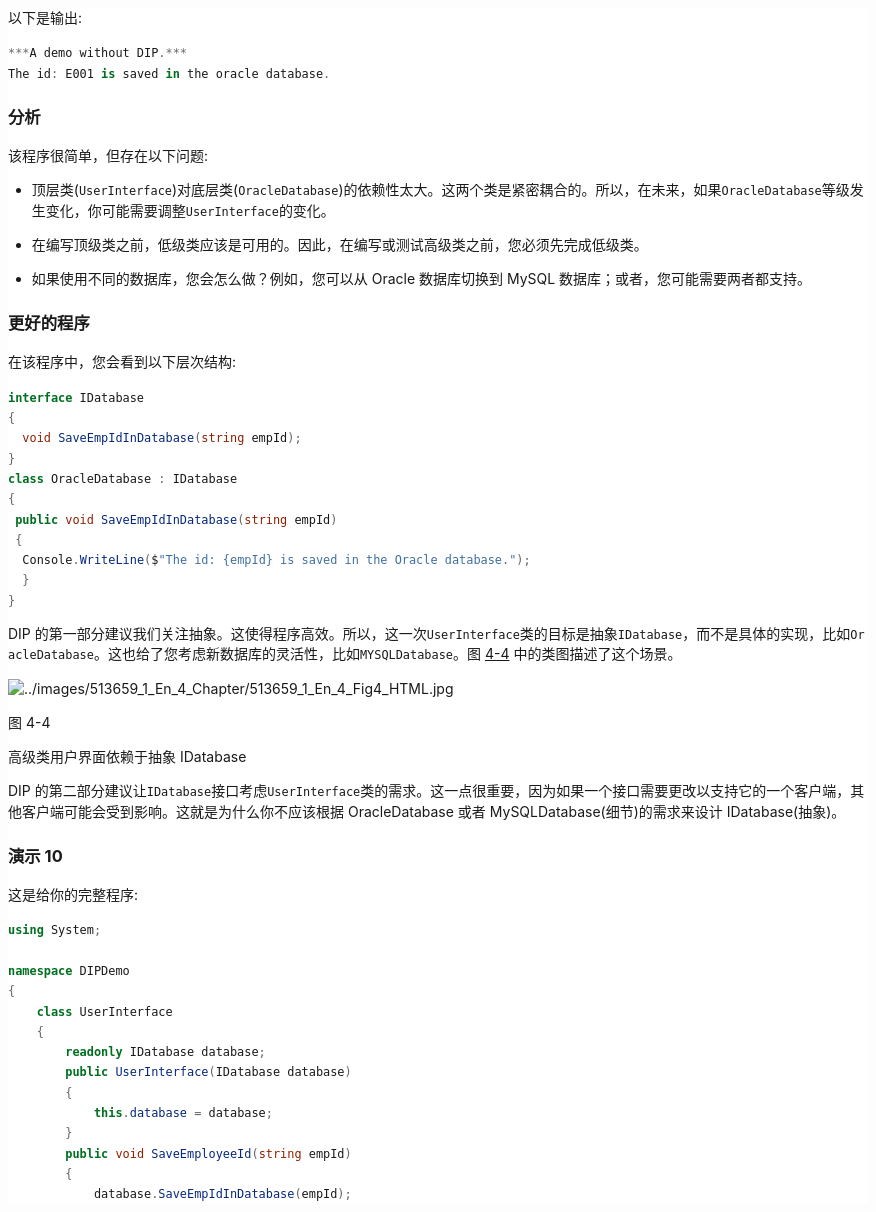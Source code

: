 以下是输出:

```cs
***A demo without DIP.***
The id: E001 is saved in the oracle database.

```

### 分析

该程序很简单，但存在以下问题:

*   顶层类(`UserInterface`)对底层类(`OracleDatabase`)的依赖性太大。这两个类是紧密耦合的。所以，在未来，如果`OracleDatabase`等级发生变化，你可能需要调整`UserInterface`的变化。

*   在编写顶级类之前，低级类应该是可用的。因此，在编写或测试高级类之前，您必须先完成低级类。

*   如果使用不同的数据库，您会怎么做？例如，您可以从 Oracle 数据库切换到 MySQL 数据库；或者，您可能需要两者都支持。

### 更好的程序

在该程序中，您会看到以下层次结构:

```cs
interface IDatabase
{
  void SaveEmpIdInDatabase(string empId);
}
class OracleDatabase : IDatabase
{
 public void SaveEmpIdInDatabase(string empId)
 {
  Console.WriteLine($"The id: {empId} is saved in the Oracle database.");
  }
}

```

DIP 的第一部分建议我们关注抽象。这使得程序高效。所以，这一次`UserInterface`类的目标是抽象`IDatabase`，而不是具体的实现，比如`OracleDatabase`。这也给了您考虑新数据库的灵活性，比如`MYSQLDatabase`。图 [4-4](#Fig4) 中的类图描述了这个场景。

![../images/513659_1_En_4_Chapter/513659_1_En_4_Fig4_HTML.jpg](../images/513659_1_En_4_Chapter/513659_1_En_4_Fig4_HTML.jpg)

图 4-4

高级类用户界面依赖于抽象 IDatabase

DIP 的第二部分建议让`IDatabase`接口考虑`UserInterface`类的需求。这一点很重要，因为如果一个接口需要更改以支持它的一个客户端，其他客户端可能会受到影响。这就是为什么你不应该根据 OracleDatabase 或者 MySQLDatabase(细节)的需求来设计 IDatabase(抽象)。

### 演示 10

这是给你的完整程序:

```cs
using System;

namespace DIPDemo
{
    class UserInterface
    {
        readonly IDatabase database;
        public UserInterface(IDatabase database)
        {
            this.database = database;
        }
        public void SaveEmployeeId(string empId)
        {
            database.SaveEmpIdInDatabase(empId);
```